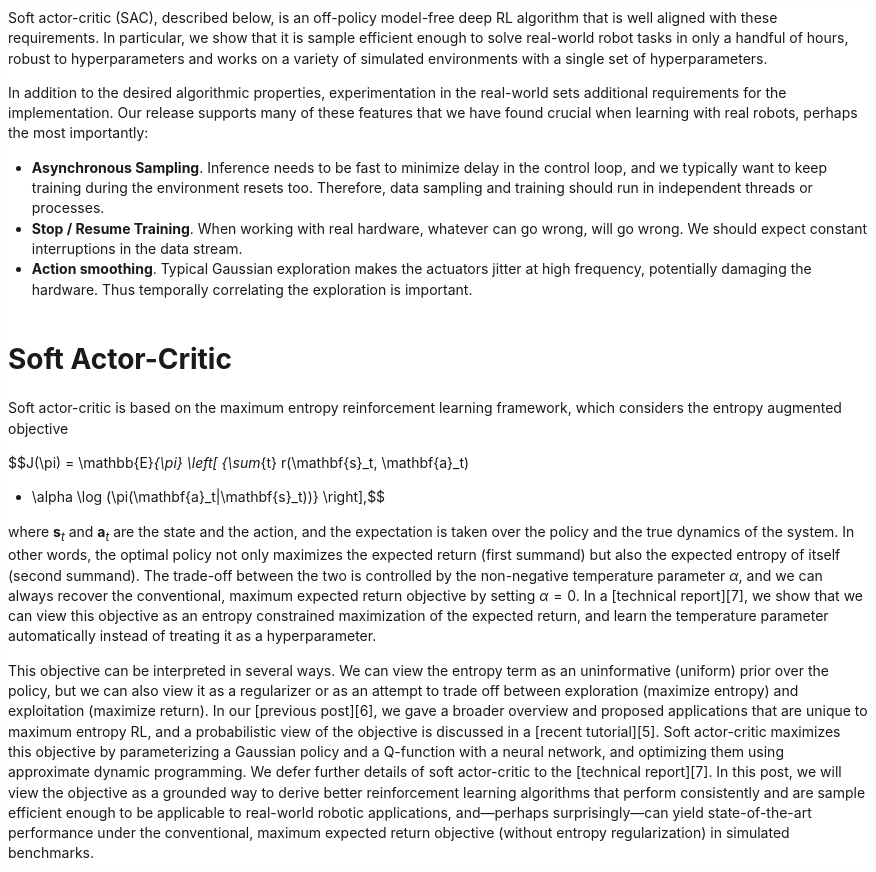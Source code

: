 Soft actor-critic (SAC), described below, is an off-policy model-free deep RL 
algorithm that is well aligned with these requirements. In particular, we show 
that it is sample efficient enough to solve real-world robot tasks in only a 
handful of hours, robust to hyperparameters and works on a variety of simulated 
environments with a single set of hyperparameters.

In addition to the desired algorithmic properties, experimentation in the
real-world sets additional requirements for the implementation. Our release
supports many of these features that we have found crucial when learning with
real robots, perhaps the most importantly:

- **Asynchronous Sampling**. Inference needs to be fast to minimize delay in the
  control loop, and we typically want to keep training during the environment
  resets too. Therefore, data sampling and training should run in independent
  threads or processes.
- **Stop / Resume Training**. When working with real hardware, whatever can go
  wrong, will go wrong. We should expect constant interruptions in the data
  stream.
- **Action smoothing**. Typical Gaussian exploration makes the actuators jitter
  at high frequency, potentially damaging the hardware. Thus temporally
  correlating the exploration is important.

# Soft Actor-Critic

Soft actor-critic is based on the maximum entropy reinforcement learning
framework, which considers the entropy augmented objective

$$J(\pi) = \mathbb{E}_{\pi} \left[ {\sum_{t} r(\mathbf{s}_t, \mathbf{a}_t)
- \alpha \log (\pi(\mathbf{a}_t|\mathbf{s}_t))} \right],$$

where $\mathbf{s}_t$ and $\mathbf{a}_t$ are the state and the action, and the
expectation is taken over the policy and the true dynamics of the system. In
other words, the optimal policy not only maximizes the expected return (first
summand) but also the expected entropy of itself (second summand). The trade-off
between the two is controlled by the non-negative temperature parameter
$\alpha$, and we can always recover the conventional, maximum expected return
objective by setting $\alpha=0$. In a [technical report][7], we show that we can 
view this objective as an entropy constrained maximization of the expected 
return, and learn the temperature parameter automatically instead of treating 
it as a hyperparameter.

This objective can be interpreted in several ways. We can view the entropy term
as an uninformative (uniform) prior over the policy, but we can also view it as
a regularizer or as an attempt to trade off between exploration (maximize
entropy) and exploitation (maximize return). In our [previous post][6], we gave
a broader overview and proposed applications that are unique to maximum entropy
RL, and a probabilistic view of the objective is discussed in a [recent
tutorial][5].  Soft actor-critic maximizes this objective by parameterizing a
Gaussian policy and a Q-function with a neural network, and optimizing them
using approximate dynamic programming. We defer further details of soft
actor-critic to the [technical report][7]. In this post, we will view the objective as
a grounded way to derive better reinforcement learning algorithms that perform
consistently and are sample efficient enough to be applicable to real-world
robotic applications, and—perhaps surprisingly—can yield state-of-the-art
performance under the conventional, maximum expected return objective (without
entropy regularization) in simulated benchmarks.
